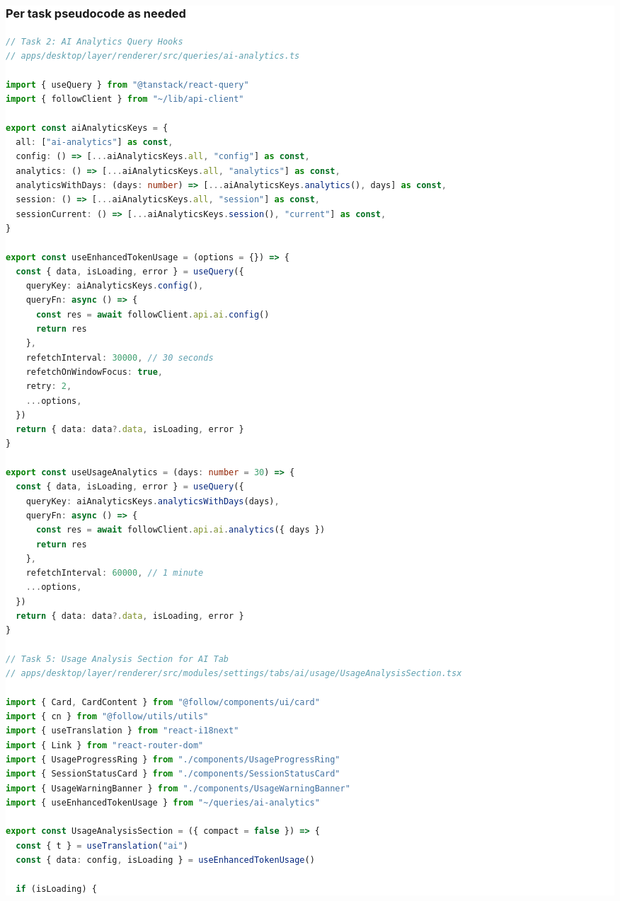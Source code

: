 ### Per task pseudocode as needed

```typescript
// Task 2: AI Analytics Query Hooks
// apps/desktop/layer/renderer/src/queries/ai-analytics.ts

import { useQuery } from "@tanstack/react-query"
import { followClient } from "~/lib/api-client"

export const aiAnalyticsKeys = {
  all: ["ai-analytics"] as const,
  config: () => [...aiAnalyticsKeys.all, "config"] as const,
  analytics: () => [...aiAnalyticsKeys.all, "analytics"] as const,
  analyticsWithDays: (days: number) => [...aiAnalyticsKeys.analytics(), days] as const,
  session: () => [...aiAnalyticsKeys.all, "session"] as const,
  sessionCurrent: () => [...aiAnalyticsKeys.session(), "current"] as const,
}

export const useEnhancedTokenUsage = (options = {}) => {
  const { data, isLoading, error } = useQuery({
    queryKey: aiAnalyticsKeys.config(),
    queryFn: async () => {
      const res = await followClient.api.ai.config()
      return res
    },
    refetchInterval: 30000, // 30 seconds
    refetchOnWindowFocus: true,
    retry: 2,
    ...options,
  })
  return { data: data?.data, isLoading, error }
}

export const useUsageAnalytics = (days: number = 30) => {
  const { data, isLoading, error } = useQuery({
    queryKey: aiAnalyticsKeys.analyticsWithDays(days),
    queryFn: async () => {
      const res = await followClient.api.ai.analytics({ days })
      return res
    },
    refetchInterval: 60000, // 1 minute
    ...options,
  })
  return { data: data?.data, isLoading, error }
}

// Task 5: Usage Analysis Section for AI Tab
// apps/desktop/layer/renderer/src/modules/settings/tabs/ai/usage/UsageAnalysisSection.tsx

import { Card, CardContent } from "@follow/components/ui/card"
import { cn } from "@follow/utils/utils"
import { useTranslation } from "react-i18next"
import { Link } from "react-router-dom"
import { UsageProgressRing } from "./components/UsageProgressRing"
import { SessionStatusCard } from "./components/SessionStatusCard"
import { UsageWarningBanner } from "./components/UsageWarningBanner"
import { useEnhancedTokenUsage } from "~/queries/ai-analytics"

export const UsageAnalysisSection = ({ compact = false }) => {
  const { t } = useTranslation("ai")
  const { data: config, isLoading } = useEnhancedTokenUsage()

  if (isLoading) {
```